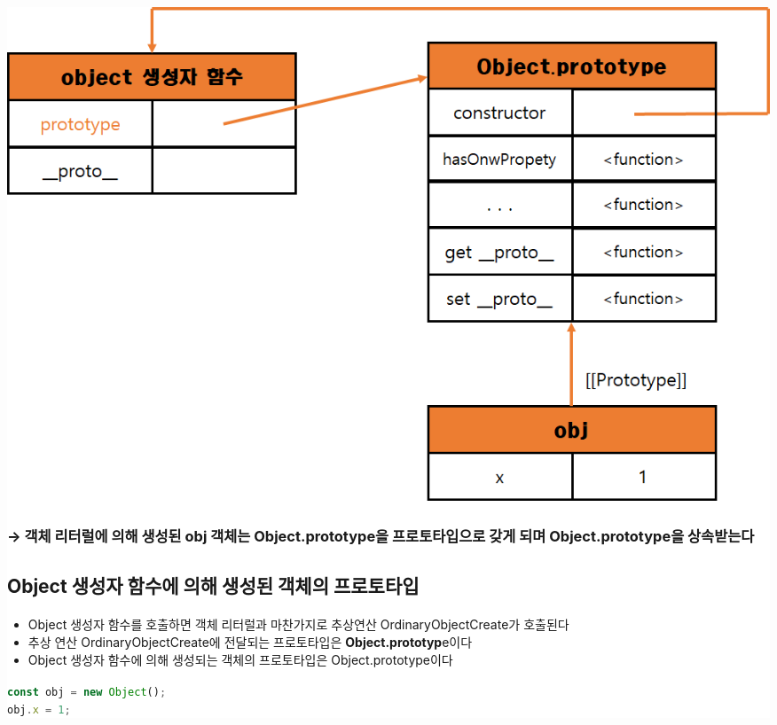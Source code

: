 ![Untitled](/assets/img/modernjs/19/19-9.png)

### → 객체 리터럴에 의해 생성된 obj 객체는 Object.prototype을 프로토타입으로 갖게 되며 Object.prototype을 상속받는다

## Object 생성자 함수에 의해 생성된 객체의 프로토타입

- Object 생성자 함수를 호출하면 객체 리터럴과 마찬가지로 추상연산 OrdinaryObjectCreate가 호출된다
- 추상 연산 OrdinaryObjectCreate에 전달되는 프로토타입은 **Object.prototyp**e이다
- Object 생성자 함수에 의해 생성되는 객체의 프로토타입은 Object.prototype이다

```jsx
const obj = new Object();
obj.x = 1;
```
